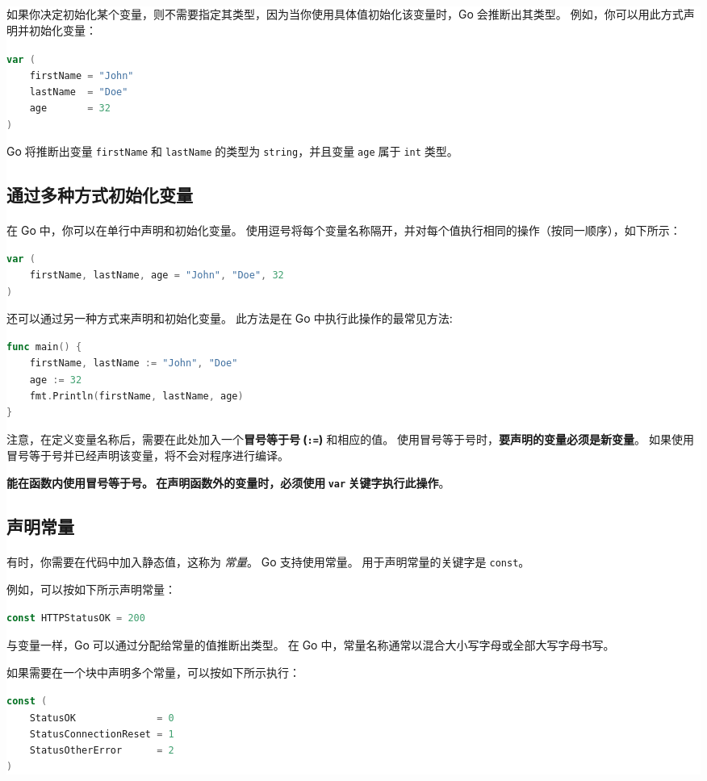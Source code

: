 如果你决定初始化某个变量，则不需要指定其类型，因为当你使用具体值初始化该变量时，Go 会推断出其类型。 例如，你可以用此方式声明并初始化变量：

```go
var (
    firstName = "John"
    lastName  = "Doe"
    age       = 32
)
```

Go 将推断出变量 `firstName` 和 `lastName` 的类型为 `string`，并且变量 `age` 属于 `int` 类型。

## 通过多种方式初始化变量

在 Go 中，你可以在单行中声明和初始化变量。 使用逗号将每个变量名称隔开，并对每个值执行相同的操作（按同一顺序），如下所示：

```go
var (
    firstName, lastName, age = "John", "Doe", 32
)
```

还可以通过另一种方式来声明和初始化变量。 此方法是在 Go 中执行此操作的最常见方法:

```go
func main() {
    firstName, lastName := "John", "Doe"
    age := 32
    fmt.Println(firstName, lastName, age)
}
```

注意，在定义变量名称后，需要在此处加入一个**冒号等于号 (`:=`)** 和相应的值。 使用冒号等于号时，**要声明的变量必须是新变量**。 如果使用冒号等于号并已经声明该变量，将不会对程序进行编译。 

**能在函数内使用冒号等于号。 在声明函数外的变量时，必须使用 `var` 关键字执行此操作**。

## 声明常量

有时，你需要在代码中加入静态值，这称为 *常量*。 Go 支持使用常量。 用于声明常量的关键字是 `const`。

例如，可以按如下所示声明常量：

```go
const HTTPStatusOK = 200
```

与变量一样，Go 可以通过分配给常量的值推断出类型。 在 Go 中，常量名称通常以混合大小写字母或全部大写字母书写。

如果需要在一个块中声明多个常量，可以按如下所示执行：

```go
const (
    StatusOK              = 0
    StatusConnectionReset = 1
    StatusOtherError      = 2
)
```
